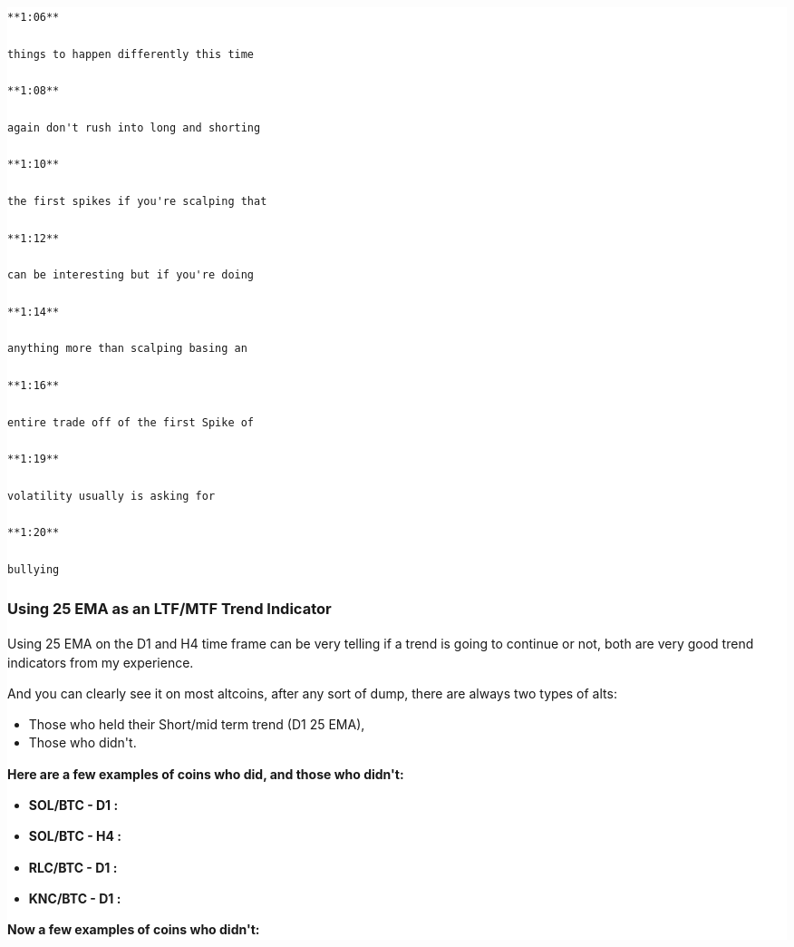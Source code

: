     **1:06**
    
    things to happen differently this time
    
    **1:08**
    
    again don't rush into long and shorting
    
    **1:10**
    
    the first spikes if you're scalping that
    
    **1:12**
    
    can be interesting but if you're doing
    
    **1:14**
    
    anything more than scalping basing an
    
    **1:16**
    
    entire trade off of the first Spike of
    
    **1:19**
    
    volatility usually is asking for
    
    **1:20**
    
    bullying
    

### **Using 25 EMA as an LTF/MTF Trend Indicator**

Using 25 EMA on the D1 and H4 time frame can be very telling if a trend is going to continue or not, both are very good trend indicators from my experience.

And you can clearly see it on most altcoins, after any sort of dump, there are always two types of alts:

- Those who held their Short/mid term trend (D1 25 EMA),
- Those who didn't.

**Here are a few examples of coins who did, and those who didn't:**

- **SOL/BTC - D1 :**

[](https://imagedelivery.net/0TUhygZf3NbTC43eT6oVHg/2398f4ee-54bf-4df1-3044-c04be4722000/full)

- **SOL/BTC - H4 :**

[](https://imagedelivery.net/0TUhygZf3NbTC43eT6oVHg/e35bde14-9e30-4af6-acfa-8fed466e7500/full)

- **RLC/BTC - D1 :**

[](https://imagedelivery.net/0TUhygZf3NbTC43eT6oVHg/bbce0cd7-1313-4bd4-b6f0-49c711413000/full)

- **KNC/BTC - D1 :**

[](https://imagedelivery.net/0TUhygZf3NbTC43eT6oVHg/b0c69a72-f7ee-4739-8322-dc664883ea00/full)

**Now a few examples of coins who didn't:**
